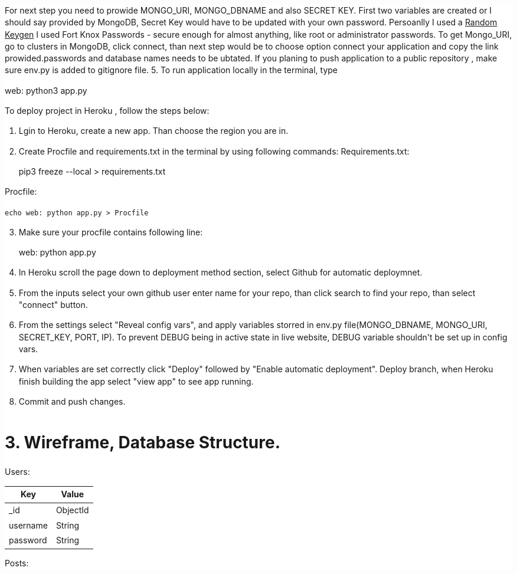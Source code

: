For next step you need to prowide MONGO_URI, MONGO_DBNAME and also SECRET KEY. First two variables are created or I should say provided by MongoDB, 
Secret Key would have to be updated with your own password. Persoanlly I used a [Random Keygen](https://randomkeygen.com)
I used Fort Knox Passwords - secure enough for almost anything, like root or administrator passwords. 
To get Mongo_URI, go to clusters in MongoDB, click connect, than next step would be to choose option connect your application and copy the link prowided.passwords and database names needs to be ubtated.
If you planing to push application to a public repository , make sure env.py is added to gitignore file.
5. To run application locally in the terminal, type

web: python3 app.py

To deploy project in Heroku , follow the steps below:
1. Lgin to Heroku, create a new app. Than choose the region you are in.
2. Create Procfile and requirements.txt in the terminal by using following commands:
Requirements.txt:

    pip3 freeze --local > requirements.txt

Procfile:

    echo web: python app.py > Procfile

3. Make sure your procfile contains following line:

    web: python app.py

4. In Heroku scroll the page down to deployment method section, select Github for automatic deploymnet.

5. From the inputs select your own github user enter name for your repo, than click search to find your repo, than select "connect" button.

6. From the settings select "Reveal config vars", and apply variables storred in env.py file(MONGO_DBNAME, MONGO_URI, SECRET_KEY, PORT, IP).
To prevent DEBUG being in active state in live website, DEBUG variable shouldn't be set up in config vars. 

7. When variables are set correctly click "Deploy" followed by "Enable automatic deployment".
Deploy branch, when Heroku finish building the app select "view app" to see app running.

8. Commit and push changes.
# 3. Wireframe, Database Structure.

Users:

Key             | Value
----------------|-----------
_id             | ObjectId          
username        | String   
password        | String

Posts:
